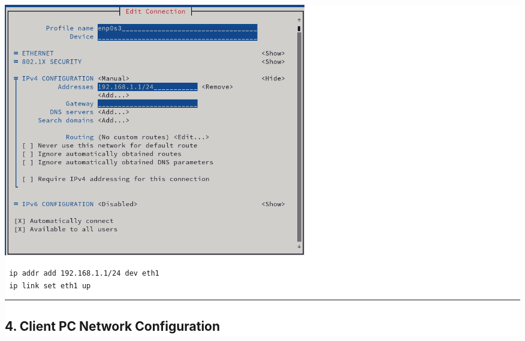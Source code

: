 <img src="https://github.com/nikhilpatidar01/Linux-Server/blob/Master/Proxy%20Server/CentOS/Configuration%20Images/3.%20Set%20IP%202nd%20Interface%20on%20Proxy%20Server.png?raw=true" width="500"/>  

```bash
 ip addr add 192.168.1.1/24 dev eth1
 ip link set eth1 up
```

---

## 4. Client PC Network Configuration  